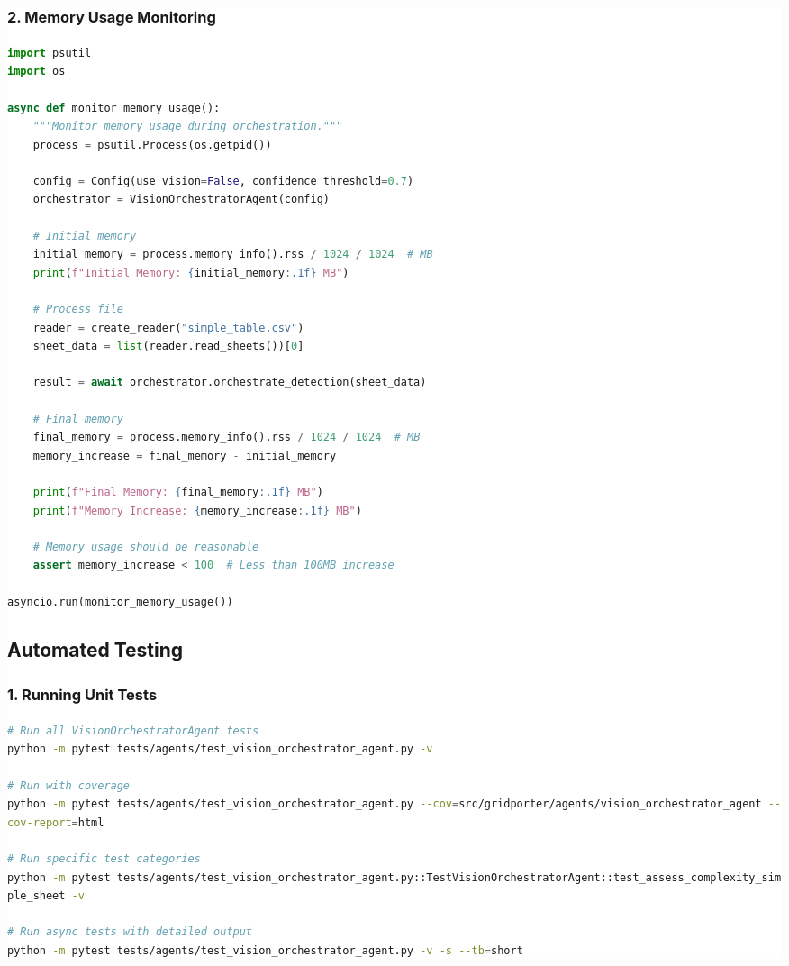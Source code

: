 
### 2. Memory Usage Monitoring

```python
import psutil
import os

async def monitor_memory_usage():
    """Monitor memory usage during orchestration."""
    process = psutil.Process(os.getpid())

    config = Config(use_vision=False, confidence_threshold=0.7)
    orchestrator = VisionOrchestratorAgent(config)

    # Initial memory
    initial_memory = process.memory_info().rss / 1024 / 1024  # MB
    print(f"Initial Memory: {initial_memory:.1f} MB")

    # Process file
    reader = create_reader("simple_table.csv")
    sheet_data = list(reader.read_sheets())[0]

    result = await orchestrator.orchestrate_detection(sheet_data)

    # Final memory
    final_memory = process.memory_info().rss / 1024 / 1024  # MB
    memory_increase = final_memory - initial_memory

    print(f"Final Memory: {final_memory:.1f} MB")
    print(f"Memory Increase: {memory_increase:.1f} MB")

    # Memory usage should be reasonable
    assert memory_increase < 100  # Less than 100MB increase

asyncio.run(monitor_memory_usage())
```

## Automated Testing

### 1. Running Unit Tests

```bash
# Run all VisionOrchestratorAgent tests
python -m pytest tests/agents/test_vision_orchestrator_agent.py -v

# Run with coverage
python -m pytest tests/agents/test_vision_orchestrator_agent.py --cov=src/gridporter/agents/vision_orchestrator_agent --cov-report=html

# Run specific test categories
python -m pytest tests/agents/test_vision_orchestrator_agent.py::TestVisionOrchestratorAgent::test_assess_complexity_simple_sheet -v

# Run async tests with detailed output
python -m pytest tests/agents/test_vision_orchestrator_agent.py -v -s --tb=short
```
